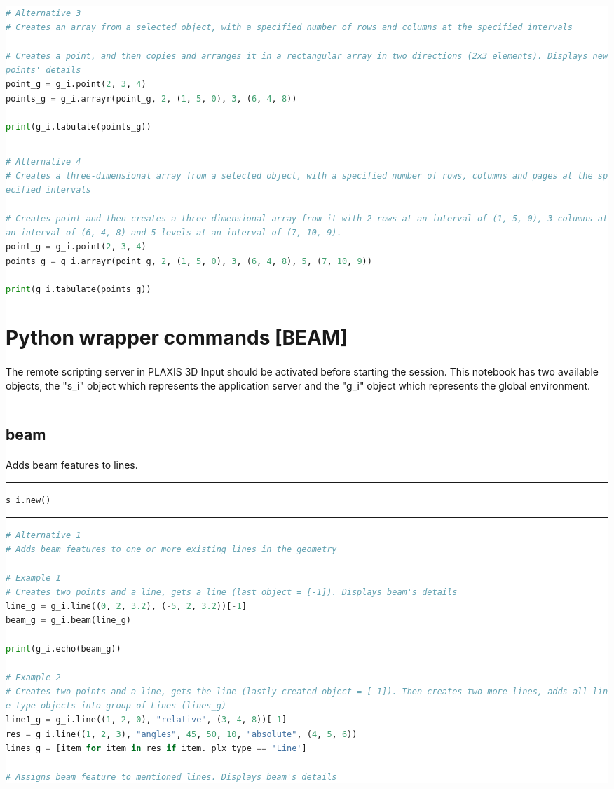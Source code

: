 
```python
# Alternative 3
# Creates an array from a selected object, with a specified number of rows and columns at the specified intervals

# Creates a point, and then copies and arranges it in a rectangular array in two directions (2x3 elements). Displays new points' details
point_g = g_i.point(2, 3, 4)
points_g = g_i.arrayr(point_g, 2, (1, 5, 0), 3, (6, 4, 8))

print(g_i.tabulate(points_g))
```

---

```python
# Alternative 4
# Creates a three-dimensional array from a selected object, with a specified number of rows, columns and pages at the specified intervals

# Creates point and then creates a three-dimensional array from it with 2 rows at an interval of (1, 5, 0), 3 columns at an interval of (6, 4, 8) and 5 levels at an interval of (7, 10, 9).
point_g = g_i.point(2, 3, 4)
points_g = g_i.arrayr(point_g, 2, (1, 5, 0), 3, (6, 4, 8), 5, (7, 10, 9))

print(g_i.tabulate(points_g))
```

# Python wrapper commands [BEAM]
The remote scripting server in PLAXIS 3D Input should be activated before starting the session. This notebook has two available objects, the "s_i" object which represents the application server and the "g_i" object which represents the global environment.

---

## beam
Adds beam features to lines.

---

```python
s_i.new()
```

---

```python
# Alternative 1
# Adds beam features to one or more existing lines in the geometry

# Example 1
# Creates two points and a line, gets a line (last object = [-1]). Displays beam's details
line_g = g_i.line((0, 2, 3.2), (-5, 2, 3.2))[-1]
beam_g = g_i.beam(line_g)

print(g_i.echo(beam_g))

# Example 2
# Creates two points and a line, gets the line (lastly created object = [-1]). Then creates two more lines, adds all line type objects into group of Lines (lines_g)
line1_g = g_i.line((1, 2, 0), "relative", (3, 4, 8))[-1]
res = g_i.line((1, 2, 3), "angles", 45, 50, 10, "absolute", (4, 5, 6))
lines_g = [item for item in res if item._plx_type == 'Line']

# Assigns beam feature to mentioned lines. Displays beam's details
```